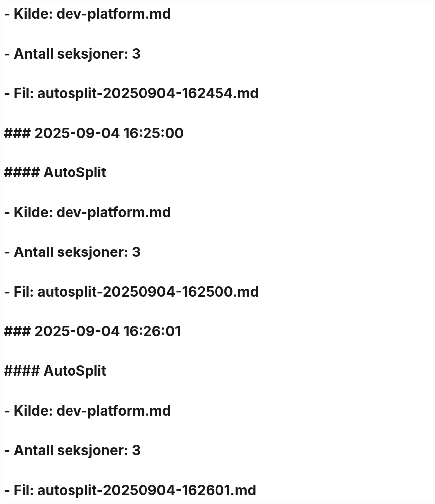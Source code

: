 # \- Kilde: dev-platform.md

# \- Antall seksjoner: 3

# \- Fil: autosplit-20250904-162454.md

#

#

#

#

# \### 2025-09-04 16:25:00

# \#### AutoSplit

# \- Kilde: dev-platform.md

# \- Antall seksjoner: 3

# \- Fil: autosplit-20250904-162500.md

#

#

#

#

# \### 2025-09-04 16:26:01

# \#### AutoSplit

# \- Kilde: dev-platform.md

# \- Antall seksjoner: 3

# \- Fil: autosplit-20250904-162601.md

